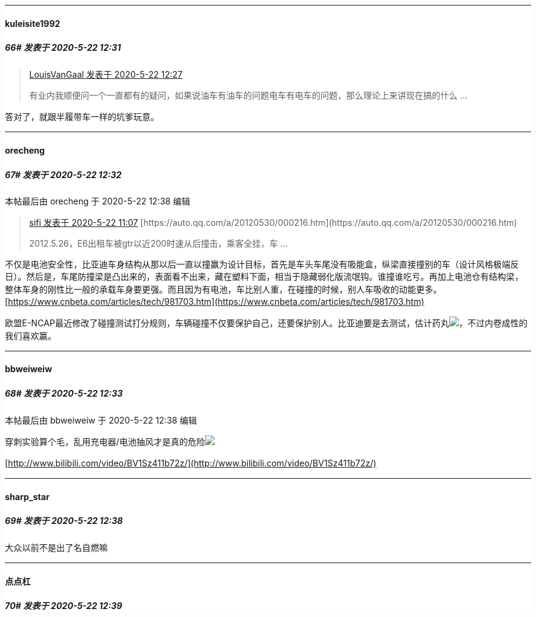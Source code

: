 
-----

####  kuleisite1992  
##### 66#       发表于 2020-5-22 12:31


<blockquote><a href="httphttps://bbs.saraba1st.com/2b/forum.php?mod=redirect&amp;goto=findpost&amp;pid=47514368&amp;ptid=1936830" target="_blank">LouisVanGaal 发表于 2020-5-22 12:27</a>

有业内我顺便问一个一直都有的疑问，如果说油车有油车的问题电车有电车的问题，那么理论上来讲现在搞的什么 ...</blockquote>
答对了，就跟半履带车一样的坑爹玩意。


-----

####  orecheng  
##### 67#       发表于 2020-5-22 12:32


 本帖最后由 orecheng 于 2020-5-22 12:38 编辑 
<blockquote><a href="httphttps://bbs.saraba1st.com/2b/forum.php?mod=redirect&amp;goto=findpost&amp;pid=47513094&amp;ptid=1936830" target="_blank">sifi 发表于 2020-5-22 11:07</a>
[https://auto.qq.com/a/20120530/000216.htm](https://auto.qq.com/a/20120530/000216.htm)

2012.5.26，E6出租车被gtr以近200时速从后撞击，乘客全挂，车 ...</blockquote>
不仅是电池安全性，比亚迪车身结构从那以后一直以撞赢为设计目标，首先是车头车尾没有吸能盒，纵梁直接撞别的车（设计风格极端反日）。然后是，车尾防撞梁是凸出来的，表面看不出来，藏在塑料下面，相当于隐藏弱化版流氓钩。谁撞谁吃亏。再加上电池仓有结构梁，整体车身的刚性比一般的承载车身要更强。而且因为有电池，车比别人重，在碰撞的时候，别人车吸收的动能更多。
[https://www.cnbeta.com/articles/tech/981703.htm](https://www.cnbeta.com/articles/tech/981703.htm)

欧盟E-NCAP最近修改了碰撞测试打分规则，车辆碰撞不仅要保护自己，还要保护别人。比亚迪要是去测试，估计药丸<img src="https://static.saraba1st.com/image/smiley/face2017/067.png" referrerpolicy="no-referrer">，不过内卷成性的我们喜欢赢。


-----

####  bbweiweiw  
##### 68#       发表于 2020-5-22 12:33


 本帖最后由 bbweiweiw 于 2020-5-22 12:38 编辑 

穿刺实验算个毛，乱用充电器/电池抽风才是真的危险<img src="https://static.saraba1st.com/image/smiley/face2017/037.png" referrerpolicy="no-referrer">


[http://www.bilibili.com/video/BV1Sz411b72z/](http://www.bilibili.com/video/BV1Sz411b72z/)


-----

####  sharp_star  
##### 69#       发表于 2020-5-22 12:38


大众以前不是出了名自燃嘛


-----

####  点点杠  
##### 70#       发表于 2020-5-22 12:39
